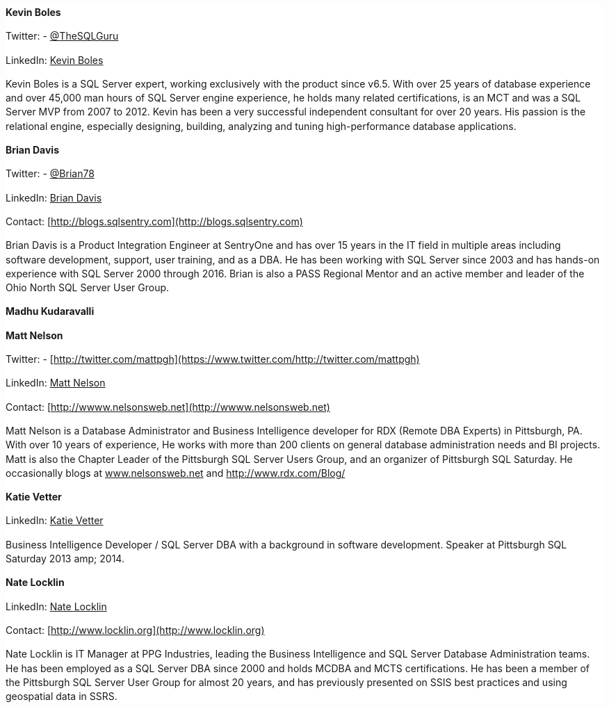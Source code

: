 
 
**Kevin Boles**
 
Twitter:  - [@TheSQLGuru](https://www.twitter.com/@TheSQLGuru)
 
LinkedIn: [Kevin Boles](http://www.linkedin.com/in/thesqlguru)
 
Kevin Boles is a SQL Server expert, working exclusively with the product since v6.5. With over 25 years of database experience and over 45,000 man hours of SQL Server engine experience, he holds many related certifications, is an MCT and was a SQL Server MVP from 2007 to 2012. Kevin has been a very successful independent consultant for over 20 years. His passion is the relational engine, especially designing, building, analyzing and tuning high-performance database applications.
 
**Brian Davis**
 
Twitter:  - [@Brian78](https://www.twitter.com/@Brian78)
 
LinkedIn: [Brian Davis](https://www.linkedin.com/in/briandavis78)
 
Contact: [http://blogs.sqlsentry.com](http://blogs.sqlsentry.com)
 
Brian Davis is a Product Integration Engineer at SentryOne and has over 15 years in the IT field in multiple areas including software development, support, user training, and as a DBA. He has been working with SQL Server since 2003 and has hands-on experience with SQL Server 2000 through 2016. Brian is also a PASS Regional Mentor and an active member and leader of the Ohio North SQL Server User Group.
 
**Madhu Kudaravalli**
 

 
**Matt Nelson**
 
Twitter:  - [http://twitter.com/mattpgh](https://www.twitter.com/http://twitter.com/mattpgh)
 
LinkedIn: [Matt Nelson](https://www.linkedin.com/in/mattpgh)
 
Contact: [http://wwww.nelsonsweb.net](http://wwww.nelsonsweb.net)
 
Matt Nelson is a Database Administrator and Business Intelligence developer for RDX (Remote DBA Experts) in Pittsburgh, PA. With over 10 years of experience, He works with more than 200 clients on general database administration needs and BI projects. Matt is also the Chapter Leader of the Pittsburgh SQL Server Users Group, and an organizer of Pittsburgh SQL Saturday. He occasionally blogs at www.nelsonsweb.net and http://www.rdx.com/Blog/
 
**Katie Vetter**
 
LinkedIn: [Katie Vetter](https://www.linkedin.com/in/katievetter)
 
Business Intelligence Developer / SQL Server DBA with a background in software development.
Speaker at Pittsburgh SQL Saturday 2013 amp; 2014.
 
**Nate Locklin**
 
LinkedIn: [Nate Locklin](https://www.linkedin.com/in/natelocklin/)
 
Contact: [http://www.locklin.org](http://www.locklin.org)
 
Nate Locklin is IT Manager at PPG Industries, leading the Business Intelligence and SQL Server Database Administration teams.  He has been employed as a SQL Server DBA since 2000 and holds MCDBA and MCTS certifications.  He has been a member of the Pittsburgh SQL Server User Group for almost 20 years, and has previously presented on SSIS best practices and using geospatial data in SSRS.
 